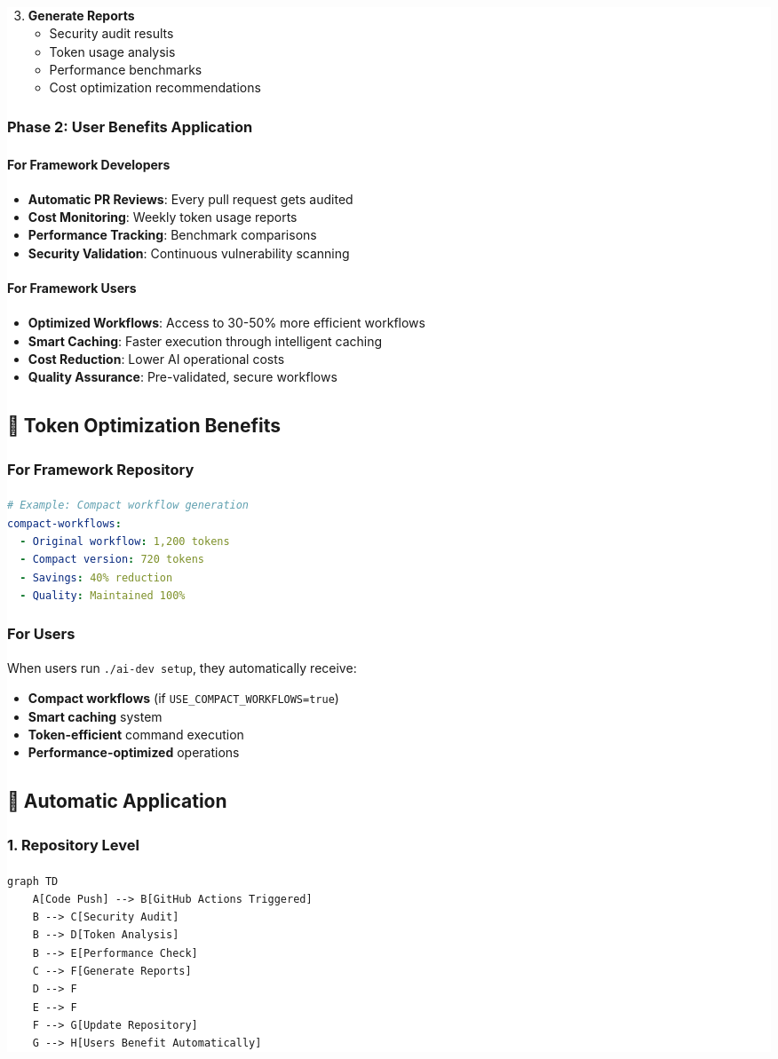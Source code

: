 3. **Generate Reports**
   - Security audit results
   - Token usage analysis
   - Performance benchmarks
   - Cost optimization recommendations

### Phase 2: User Benefits Application

#### For Framework Developers
- **Automatic PR Reviews**: Every pull request gets audited
- **Cost Monitoring**: Weekly token usage reports
- **Performance Tracking**: Benchmark comparisons
- **Security Validation**: Continuous vulnerability scanning

#### For Framework Users
- **Optimized Workflows**: Access to 30-50% more efficient workflows
- **Smart Caching**: Faster execution through intelligent caching
- **Cost Reduction**: Lower AI operational costs
- **Quality Assurance**: Pre-validated, secure workflows

## 🎯 Token Optimization Benefits

### For Framework Repository
```yaml
# Example: Compact workflow generation
compact-workflows:
  - Original workflow: 1,200 tokens
  - Compact version: 720 tokens
  - Savings: 40% reduction
  - Quality: Maintained 100%
```

### For Users
When users run `./ai-dev setup`, they automatically receive:
- **Compact workflows** (if `USE_COMPACT_WORKFLOWS=true`)
- **Smart caching** system
- **Token-efficient** command execution
- **Performance-optimized** operations

## 🔄 Automatic Application

### 1. Repository Level
```mermaid
graph TD
    A[Code Push] --> B[GitHub Actions Triggered]
    B --> C[Security Audit]
    B --> D[Token Analysis]
    B --> E[Performance Check]
    C --> F[Generate Reports]
    D --> F
    E --> F
    F --> G[Update Repository]
    G --> H[Users Benefit Automatically]
```
